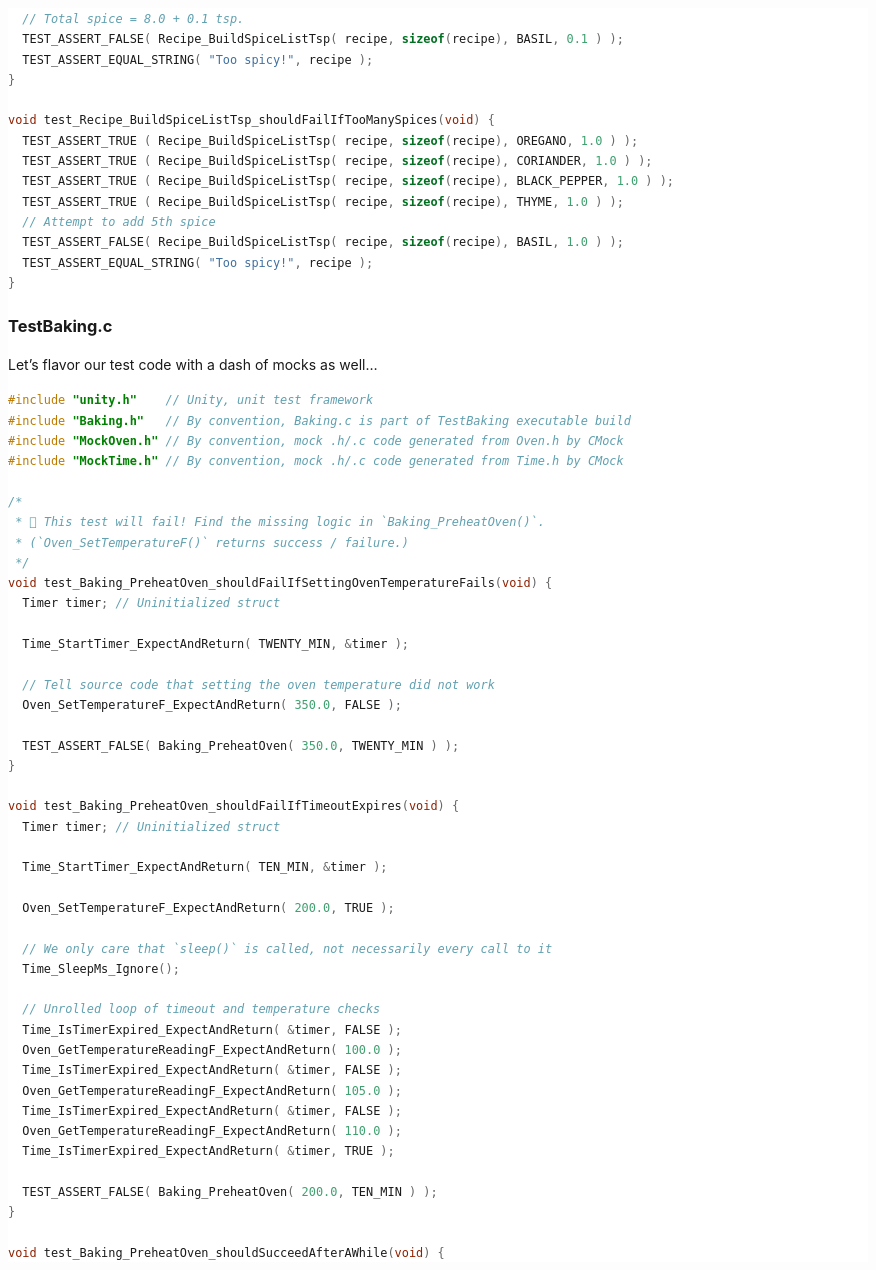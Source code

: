 ```c
  // Total spice = 8.0 + 0.1 tsp.
  TEST_ASSERT_FALSE( Recipe_BuildSpiceListTsp( recipe, sizeof(recipe), BASIL, 0.1 ) );
  TEST_ASSERT_EQUAL_STRING( "Too spicy!", recipe );
}

void test_Recipe_BuildSpiceListTsp_shouldFailIfTooManySpices(void) {
  TEST_ASSERT_TRUE ( Recipe_BuildSpiceListTsp( recipe, sizeof(recipe), OREGANO, 1.0 ) );
  TEST_ASSERT_TRUE ( Recipe_BuildSpiceListTsp( recipe, sizeof(recipe), CORIANDER, 1.0 ) );
  TEST_ASSERT_TRUE ( Recipe_BuildSpiceListTsp( recipe, sizeof(recipe), BLACK_PEPPER, 1.0 ) );
  TEST_ASSERT_TRUE ( Recipe_BuildSpiceListTsp( recipe, sizeof(recipe), THYME, 1.0 ) );
  // Attempt to add 5th spice
  TEST_ASSERT_FALSE( Recipe_BuildSpiceListTsp( recipe, sizeof(recipe), BASIL, 1.0 ) );
  TEST_ASSERT_EQUAL_STRING( "Too spicy!", recipe );
}
```

### TestBaking.c

Let’s flavor our test code with a dash of mocks as well…

```c
#include "unity.h"    // Unity, unit test framework
#include "Baking.h"   // By convention, Baking.c is part of TestBaking executable build
#include "MockOven.h" // By convention, mock .h/.c code generated from Oven.h by CMock
#include "MockTime.h" // By convention, mock .h/.c code generated from Time.h by CMock

/*
 * 🚫 This test will fail! Find the missing logic in `Baking_PreheatOven()`.
 * (`Oven_SetTemperatureF()` returns success / failure.)
 */
void test_Baking_PreheatOven_shouldFailIfSettingOvenTemperatureFails(void) {
  Timer timer; // Uninitialized struct

  Time_StartTimer_ExpectAndReturn( TWENTY_MIN, &timer );

  // Tell source code that setting the oven temperature did not work
  Oven_SetTemperatureF_ExpectAndReturn( 350.0, FALSE );

  TEST_ASSERT_FALSE( Baking_PreheatOven( 350.0, TWENTY_MIN ) );
}

void test_Baking_PreheatOven_shouldFailIfTimeoutExpires(void) {
  Timer timer; // Uninitialized struct

  Time_StartTimer_ExpectAndReturn( TEN_MIN, &timer );

  Oven_SetTemperatureF_ExpectAndReturn( 200.0, TRUE );

  // We only care that `sleep()` is called, not necessarily every call to it
  Time_SleepMs_Ignore();

  // Unrolled loop of timeout and temperature checks
  Time_IsTimerExpired_ExpectAndReturn( &timer, FALSE );
  Oven_GetTemperatureReadingF_ExpectAndReturn( 100.0 );
  Time_IsTimerExpired_ExpectAndReturn( &timer, FALSE );
  Oven_GetTemperatureReadingF_ExpectAndReturn( 105.0 );
  Time_IsTimerExpired_ExpectAndReturn( &timer, FALSE );
  Oven_GetTemperatureReadingF_ExpectAndReturn( 110.0 );
  Time_IsTimerExpired_ExpectAndReturn( &timer, TRUE );

  TEST_ASSERT_FALSE( Baking_PreheatOven( 200.0, TEN_MIN ) );  
}

void test_Baking_PreheatOven_shouldSucceedAfterAWhile(void) {
```